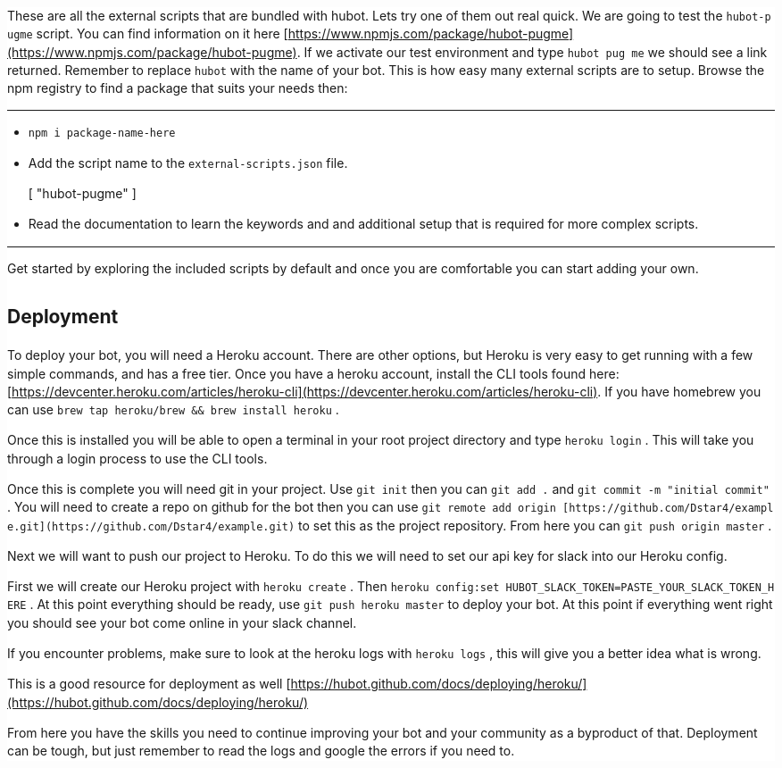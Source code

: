 These are all the external scripts that are bundled with hubot. Lets try one of them out real quick. We are going to test the `hubot-pugme` script. You can find information on it here [https://www.npmjs.com/package/hubot-pugme](https://www.npmjs.com/package/hubot-pugme). If we activate our test environment and type `hubot pug me` we should see a link returned. Remember to replace `hubot` with the name of your bot. This is how easy many external scripts are to setup. Browse the npm registry to find a package that suits your needs then:

---

- `npm i package-name-here`

- Add the script name to the `external-scripts.json` file.

    [
      "hubot-pugme"
    ]

- Read the documentation to learn the keywords and and additional setup that is required for more complex scripts.

---

Get started by exploring the included scripts by default and once you are comfortable you can start adding your own.

## Deployment

To deploy your bot, you will need a Heroku account. There are other options, but Heroku is very easy to get running with a few simple commands, and has a free tier. Once you have a heroku account, install the CLI tools found here: [https://devcenter.heroku.com/articles/heroku-cli](https://devcenter.heroku.com/articles/heroku-cli). If you have homebrew you can use `brew tap heroku/brew && brew install heroku` .

Once this is installed you will  be able to open a terminal in your root project directory and type `heroku login` . This will take you through a login process to use the CLI tools.

Once this is complete you will need git in your project. Use `git init` then you can `git add .` and `git commit -m "initial commit"` . You will need to create a repo on github for the bot then you can use `git remote add origin [https://github.com/Dstar4/example.git](https://github.com/Dstar4/example.git)` to set this as the project repository. From here you can `git push origin master` .

Next we will want to push our project to Heroku. To do this we will need to set our api key for slack into our Heroku config.

First we will create our Heroku project with `heroku create` . Then `heroku config:set HUBOT_SLACK_TOKEN=PASTE_YOUR_SLACK_TOKEN_HERE` . At this point everything should be ready, use `git push heroku master` to deploy your bot. At this point if everything went right you should see your bot come online in your slack  channel.

If you encounter problems, make sure to look at the heroku logs with `heroku logs` , this will give you a better idea what is wrong.

This is a good resource for deployment as well [https://hubot.github.com/docs/deploying/heroku/](https://hubot.github.com/docs/deploying/heroku/)

From here you have the skills you need to continue improving your bot and your community as a byproduct of that. Deployment can be tough, but just remember to read the logs and google the errors if you need to.
